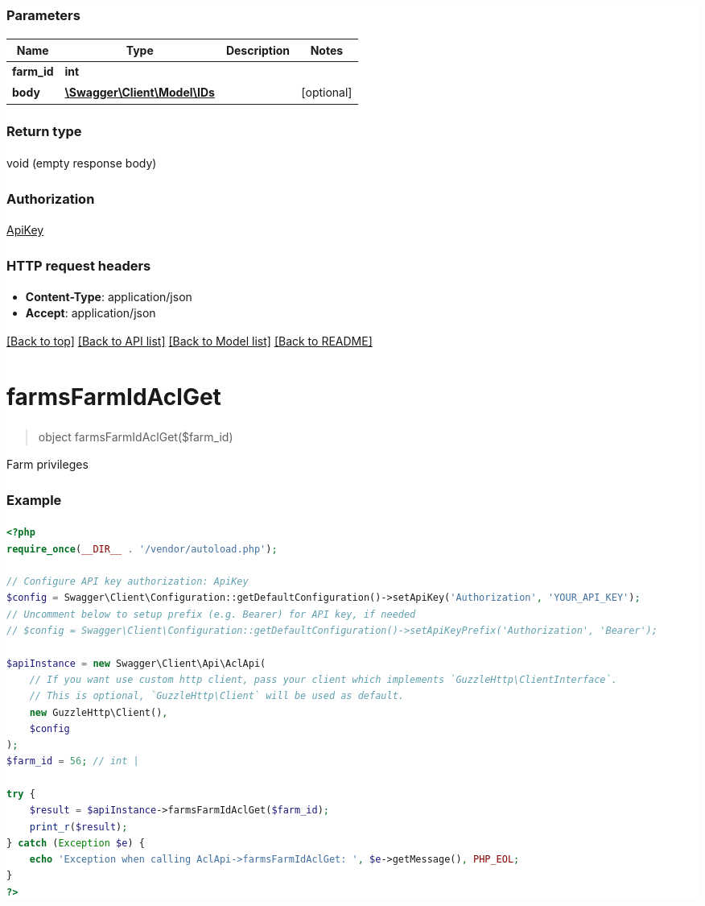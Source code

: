 ### Parameters

Name | Type | Description  | Notes
------------- | ------------- | ------------- | -------------
 **farm_id** | **int**|  |
 **body** | [**\Swagger\Client\Model\IDs**](../Model/IDs.md)|  | [optional]

### Return type

void (empty response body)

### Authorization

[ApiKey](../../README.md#ApiKey)

### HTTP request headers

 - **Content-Type**: application/json
 - **Accept**: application/json

[[Back to top]](#) [[Back to API list]](../../README.md#documentation-for-api-endpoints) [[Back to Model list]](../../README.md#documentation-for-models) [[Back to README]](../../README.md)

# **farmsFarmIdAclGet**
> object farmsFarmIdAclGet($farm_id)

Farm privileges

### Example
```php
<?php
require_once(__DIR__ . '/vendor/autoload.php');

// Configure API key authorization: ApiKey
$config = Swagger\Client\Configuration::getDefaultConfiguration()->setApiKey('Authorization', 'YOUR_API_KEY');
// Uncomment below to setup prefix (e.g. Bearer) for API key, if needed
// $config = Swagger\Client\Configuration::getDefaultConfiguration()->setApiKeyPrefix('Authorization', 'Bearer');

$apiInstance = new Swagger\Client\Api\AclApi(
    // If you want use custom http client, pass your client which implements `GuzzleHttp\ClientInterface`.
    // This is optional, `GuzzleHttp\Client` will be used as default.
    new GuzzleHttp\Client(),
    $config
);
$farm_id = 56; // int | 

try {
    $result = $apiInstance->farmsFarmIdAclGet($farm_id);
    print_r($result);
} catch (Exception $e) {
    echo 'Exception when calling AclApi->farmsFarmIdAclGet: ', $e->getMessage(), PHP_EOL;
}
?>
```
